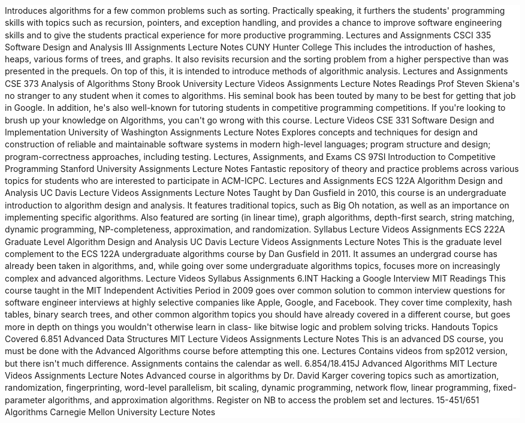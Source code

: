 Introduces algorithms for a few common problems such as sorting. Practically speaking, it furthers the students' programming skills with topics such as recursion, pointers, and exception handling, and provides a chance to improve software engineering skills and to give the students practical experience for more productive programming.
Lectures and Assignments
CSCI 335 Software Design and Analysis III Assignments Lecture Notes CUNY Hunter College
This includes the introduction of hashes, heaps, various forms of trees, and graphs. It also revisits recursion and the sorting problem from a higher perspective than was presented in the prequels. On top of this, it is intended to introduce methods of algorithmic analysis.
Lectures and Assignments
CSE 373 Analysis of Algorithms Stony Brook University Lecture Videos Assignments Lecture Notes Readings
Prof Steven Skiena's no stranger to any student when it comes to algorithms. His seminal book has been touted by many to be best for getting that job in Google. In addition, he's also well-known for tutoring students in competitive programming competitions. If you're looking to brush up your knowledge on Algorithms, you can't go wrong with this course.
Lecture Videos
CSE 331 Software Design and Implementation University of Washington Assignments Lecture Notes
Explores concepts and techniques for design and construction of reliable and maintainable software systems in modern high-level languages; program structure and design; program-correctness approaches, including testing.
Lectures, Assignments, and Exams
CS 97SI Introduction to Competitive Programming Stanford University  Assignments Lecture Notes
Fantastic repository of theory and practice problems across various topics for students who are interested to participate in ACM-ICPC.
Lectures and Assignments
ECS 122A Algorithm Design and Analysis UC Davis Lecture Videos Assignments Lecture Notes
Taught by Dan Gusfield in 2010, this course is an undergraduate introduction to algorithm design and analysis. It features traditional topics, such as Big Oh notation, as well as an importance on implementing specific algorithms. Also featured are sorting (in linear time), graph algorithms, depth-first search, string matching, dynamic programming, NP-completeness, approximation, and randomization.
Syllabus
Lecture Videos
Assignments
ECS 222A Graduate Level Algorithm Design and Analysis UC Davis Lecture Videos Assignments Lecture Notes
This is the graduate level complement to the ECS 122A undergraduate algorithms course by Dan Gusfield in 2011. It assumes an undergrad course has already been taken in algorithms, and, while going over some undergraduate algorithms topics, focuses more on increasingly complex and advanced algorithms.
Lecture Videos
Syllabus
Assignments
6.INT Hacking a Google Interview MIT Readings
This course taught in the MIT Independent Activities Period in 2009 goes over common solution to common interview questions for software engineer interviews at highly selective companies like Apple, Google, and Facebook. They cover time complexity, hash tables, binary search trees, and other common algorithm topics you should have already covered in a different course, but goes more in depth on things you wouldn't otherwise learn in class- like bitwise logic and problem solving tricks.
Handouts
Topics Covered
6.851 Advanced Data Structures MIT Lecture Videos Assignments Lecture Notes
This is an advanced DS course, you must be done with the Advanced Algorithms course before attempting this one.
Lectures Contains videos from sp2012 version, but there isn't much difference.
Assignments contains the calendar as well.
6.854/18.415J Advanced Algorithms MIT Lecture Videos Assignments Lecture Notes
Advanced course in algorithms by Dr. David Karger covering topics such as amortization, randomization, fingerprinting, word-level parallelism, bit scaling, dynamic programming, network flow, linear programming, fixed-parameter algorithms, and approximation algorithms.
Register on NB to access the problem set and lectures.
15-451/651 Algorithms Carnegie Mellon University Lecture Notes